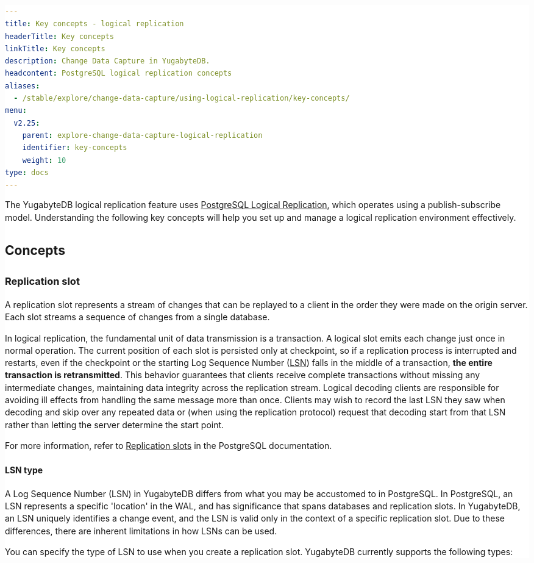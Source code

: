 ```yaml
---
title: Key concepts - logical replication
headerTitle: Key concepts
linkTitle: Key concepts
description: Change Data Capture in YugabyteDB.
headcontent: PostgreSQL logical replication concepts
aliases:
  - /stable/explore/change-data-capture/using-logical-replication/key-concepts/
menu:
  v2.25:
    parent: explore-change-data-capture-logical-replication
    identifier: key-concepts
    weight: 10
type: docs
---
```


The YugabyteDB logical replication feature uses [PostgreSQL Logical Replication](https://www.postgresql.org/docs/15/logical-replication.html), which operates using a publish-subscribe model. Understanding the following key concepts will help you set up and manage a logical replication environment effectively.

## Concepts

### Replication slot

A replication slot represents a stream of changes that can be replayed to a client in the order they were made on the origin server. Each slot streams a sequence of changes from a single database.

In logical replication, the fundamental unit of data transmission is a transaction. A logical slot emits each change just once in normal operation. The current position of each slot is persisted only at checkpoint, so if a replication process is interrupted and restarts, even if the checkpoint or the starting Log Sequence Number ([LSN](#lsn-type)) falls in the middle of a transaction, **the entire transaction is retransmitted**. This behavior guarantees that clients receive complete transactions without missing any intermediate changes, maintaining data integrity across the replication stream​. Logical decoding clients are responsible for avoiding ill effects from handling the same message more than once. Clients may wish to record the last LSN they saw when decoding and skip over any repeated data or (when using the replication protocol) request that decoding start from that LSN rather than letting the server determine the start point.

For more information, refer to [Replication slots](https://www.postgresql.org/docs/15/logicaldecoding-explanation.html#LOGICALDECODING-REPLICATION-SLOTS) in the PostgreSQL documentation.

#### LSN type

A Log Sequence Number (LSN) in YugabyteDB differs from what you may be accustomed to in PostgreSQL. In PostgreSQL, an LSN represents a specific 'location' in the WAL, and has significance that spans databases and replication slots. In YugabyteDB, an LSN uniquely identifies a change event, and the LSN is valid only in the context of a specific replication slot. Due to these differences, there are inherent limitations in how LSNs can be used.

You can specify the type of LSN to use when you create a replication slot. YugabyteDB currently supports the following types:
